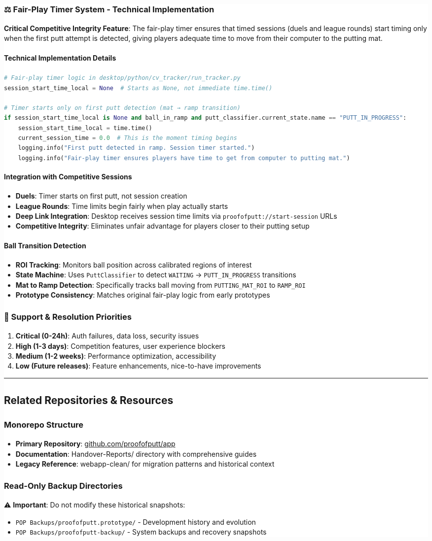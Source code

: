 ### ⚖️ **Fair-Play Timer System - Technical Implementation**

**Critical Competitive Integrity Feature**: The fair-play timer ensures that timed sessions (duels and league rounds) start timing only when the first putt attempt is detected, giving players adequate time to move from their computer to the putting mat.

#### **Technical Implementation Details**
```python
# Fair-play timer logic in desktop/python/cv_tracker/run_tracker.py
session_start_time_local = None  # Starts as None, not immediate time.time()

# Timer starts only on first putt detection (mat → ramp transition)
if session_start_time_local is None and ball_in_ramp and putt_classifier.current_state.name == "PUTT_IN_PROGRESS":
    session_start_time_local = time.time()
    current_session_time = 0.0  # This is the moment timing begins
    logging.info("First putt detected in ramp. Session timer started.")
    logging.info("Fair-play timer ensures players have time to get from computer to putting mat.")
```

#### **Integration with Competitive Sessions**
- **Duels**: Timer starts on first putt, not session creation
- **League Rounds**: Time limits begin fairly when play actually starts  
- **Deep Link Integration**: Desktop receives session time limits via `proofofputt://start-session` URLs
- **Competitive Integrity**: Eliminates unfair advantage for players closer to their putting setup

#### **Ball Transition Detection**
- **ROI Tracking**: Monitors ball position across calibrated regions of interest
- **State Machine**: Uses `PuttClassifier` to detect `WAITING` → `PUTT_IN_PROGRESS` transitions
- **Mat to Ramp Detection**: Specifically tracks ball moving from `PUTTING_MAT_ROI` to `RAMP_ROI`
- **Prototype Consistency**: Matches original fair-play logic from early prototypes

### 🏥 Support & Resolution Priorities
1. **Critical (0-24h)**: Auth failures, data loss, security issues
2. **High (1-3 days)**: Competition features, user experience blockers  
3. **Medium (1-2 weeks)**: Performance optimization, accessibility
4. **Low (Future releases)**: Feature enhancements, nice-to-have improvements

---

## Related Repositories & Resources

### **Monorepo Structure**
- **Primary Repository**: [github.com/proofofputt/app](https://github.com/proofofputt/app)
- **Documentation**: Handover-Reports/ directory with comprehensive guides
- **Legacy Reference**: webapp-clean/ for migration patterns and historical context

### **Read-Only Backup Directories**
⚠️ **Important**: Do not modify these historical snapshots:
- `POP Backups/proofofputt.prototype/` - Development history and evolution
- `POP Backups/proofofputt-backup/` - System backups and recovery snapshots
